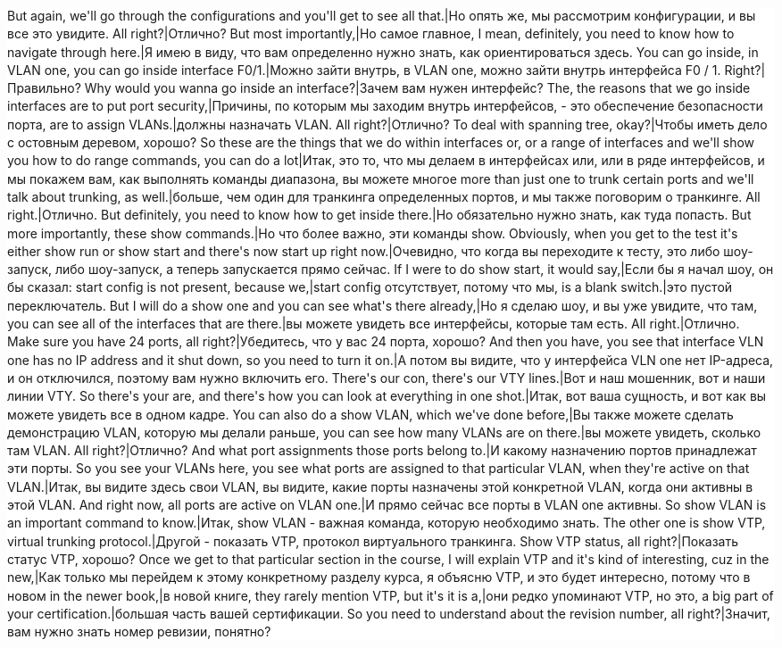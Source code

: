 But again, we'll go through the configurations and you'll get to see all that.|Но опять же, мы рассмотрим конфигурации, и вы все это увидите.
All right?|Отлично?
But most importantly,|Но самое главное,
I mean, definitely, you need to know how to navigate through here.|Я имею в виду, что вам определенно нужно знать, как ориентироваться здесь.
You can go inside, in VLAN one, you can go inside interface F0/1.|Можно зайти внутрь, в VLAN one, можно зайти внутрь интерфейса F0 / 1.
Right?|Правильно?
Why would you wanna go inside an interface?|Зачем вам нужен интерфейс?
The, the reasons that we go inside interfaces are to put port security,|Причины, по которым мы заходим внутрь интерфейсов, - это обеспечение безопасности порта,
are to assign VLANs.|должны назначать VLAN.
All right?|Отлично?
To deal with spanning tree, okay?|Чтобы иметь дело с остовным деревом, хорошо?
So these are the things that we do within interfaces or, or a range of interfaces and we'll show you how to do range commands, you can do a lot|Итак, это то, что мы делаем в интерфейсах или, или в ряде интерфейсов, и мы покажем вам, как выполнять команды диапазона, вы можете многое
more than just one to trunk certain ports and we'll talk about trunking, as well.|больше, чем один для транкинга определенных портов, и мы также поговорим о транкинге.
All right.|Отлично.
But definitely, you need to know how to get inside there.|Но обязательно нужно знать, как туда попасть.
But more importantly, these show commands.|Но что более важно, эти команды show.
Obviously, when you get to the test it's either show run or show start and there's now start up right now.|Очевидно, что когда вы переходите к тесту, это либо шоу-запуск, либо шоу-запуск, а теперь запускается прямо сейчас.
If I were to do show start, it would say,|Если бы я начал шоу, он бы сказал:
start config is not present, because we,|start config отсутствует, потому что мы,
is a blank switch.|это пустой переключатель.
But I will do a show one and you can see what's there already,|Но я сделаю шоу, и вы уже увидите, что там,
you can see all of the interfaces that are there.|вы можете увидеть все интерфейсы, которые там есть.
All right.|Отлично.
Make sure you have 24 ports, all right?|Убедитесь, что у вас 24 порта, хорошо?
And then you have, you see that interface VLN one has no IP address and it shut down, so you need to turn it on.|А потом вы видите, что у интерфейса VLN one нет IP-адреса, и он отключился, поэтому вам нужно включить его.
There's our con, there's our VTY lines.|Вот и наш мошенник, вот и наши линии VTY.
So there's your are, and there's how you can look at everything in one shot.|Итак, вот ваша сущность, и вот как вы можете увидеть все в одном кадре.
You can also do a show VLAN, which we've done before,|Вы также можете сделать демонстрацию VLAN, которую мы делали раньше,
you can see how many VLANs are on there.|вы можете увидеть, сколько там VLAN.
All right?|Отлично?
And what port assignments those ports belong to.|И какому назначению портов принадлежат эти порты.
So you see your VLANs here, you see what ports are assigned to that particular VLAN, when they're active on that VLAN.|Итак, вы видите здесь свои VLAN, вы видите, какие порты назначены этой конкретной VLAN, когда они активны в этой VLAN.
And right now, all ports are active on VLAN one.|И прямо сейчас все порты в VLAN one активны.
So show VLAN is an important command to know.|Итак, show VLAN - важная команда, которую необходимо знать.
The other one is show VTP, virtual trunking protocol.|Другой - показать VTP, протокол виртуального транкинга.
Show VTP status, all right?|Показать статус VTP, хорошо?
Once we get to that particular section in the course, I will explain VTP and it's kind of interesting, cuz in the new,|Как только мы перейдем к этому конкретному разделу курса, я объясню VTP, и это будет интересно, потому что в новом
in the newer book,|в новой книге,
they rarely mention VTP, but it's it is a,|они редко упоминают VTP, но это,
a big part of your certification.|большая часть вашей сертификации.
So you need to understand about the revision number, all right?|Значит, вам нужно знать номер ревизии, понятно?
